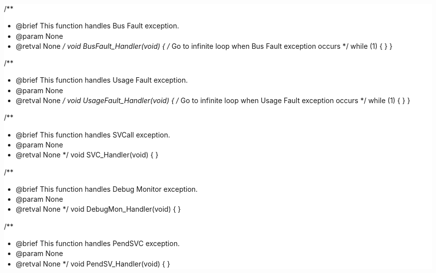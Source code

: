 /**
  * @brief  This function handles Bus Fault exception.
  * @param  None
  * @retval None
  */
void BusFault_Handler(void)
{
  /* Go to infinite loop when Bus Fault exception occurs */
  while (1)
  {
  }
}

/**
  * @brief  This function handles Usage Fault exception.
  * @param  None
  * @retval None
  */
void UsageFault_Handler(void)
{
  /* Go to infinite loop when Usage Fault exception occurs */
  while (1)
  {
  }
}

/**
  * @brief  This function handles SVCall exception.
  * @param  None
  * @retval None
  */
void SVC_Handler(void)
{
}

/**
  * @brief  This function handles Debug Monitor exception.
  * @param  None
  * @retval None
  */
void DebugMon_Handler(void)
{
}

/**
  * @brief  This function handles PendSVC exception.
  * @param  None
  * @retval None
  */
void PendSV_Handler(void)
{
}
